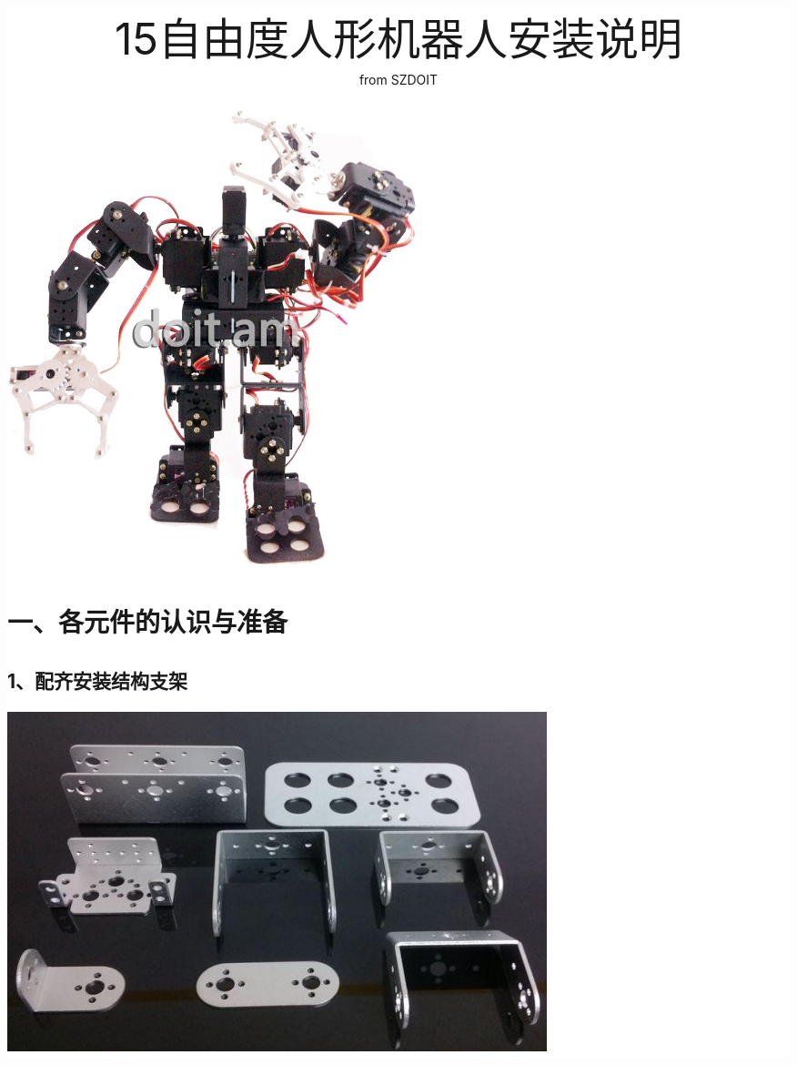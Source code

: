 <center> <font size=10> 15自由度人形机器人安装说明 </font></center>

<center> from SZDOIT </center>

![img](https://github.com/SmartArduino/zhdocs/raw/master/zhRobotArm/HumanoidRobot/15DOFRobot/wps1.jpg) 

#  一、各元件的认识与准备

## 1、配齐安装结构支架

![img](https://github.com/SmartArduino/zhdocs/raw/master/zhRobotArm/HumanoidRobot/15DOFRobot/wps2.png) 
